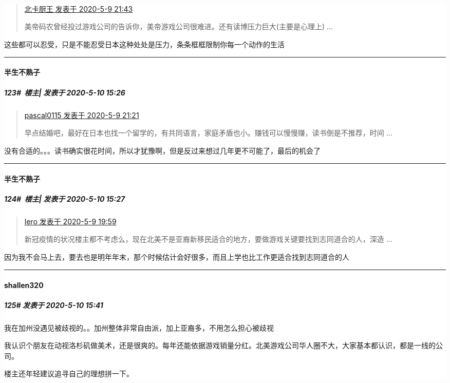 <blockquote><a href="httphttps://bbs.saraba1st.com/2b/forum.php?mod=redirect&amp;goto=findpost&amp;pid=47360748&amp;ptid=1933593" target="_blank">北卡厨王 发表于 2020-5-9 21:43</a>

美帝码农曾经投过游戏公司的告诉你，美帝游戏公司很难进。还有读博压力巨大(主要是心理上) ...</blockquote>
这些都可以忍受，只是不能忍受日本这种处处是压力，条条框框限制你每一个动作的生活







*****

####  半生不熟子  
##### 123#         楼主| 发表于 2020-5-10 15:26



<blockquote><a href="httphttps://bbs.saraba1st.com/2b/forum.php?mod=redirect&amp;goto=findpost&amp;pid=47360540&amp;ptid=1933593" target="_blank">pascal0115 发表于 2020-5-9 21:21</a>

早点结婚吧，最好在日本也找一个留学的，有共同语言，家庭矛盾也小。赚钱可以慢慢赚，读书倒是不推荐，时间 ...</blockquote>
没有合适的。。。读书确实很花时间，所以才犹豫啊，但是反过来想过几年更不可能了，最后的机会了







*****

####  半生不熟子  
##### 124#         楼主| 发表于 2020-5-10 15:27



<blockquote><a href="httphttps://bbs.saraba1st.com/2b/forum.php?mod=redirect&amp;goto=findpost&amp;pid=47359778&amp;ptid=1933593" target="_blank">lero 发表于 2020-5-9 19:59</a>

新冠疫情的状况楼主都不考虑么，现在北美不是亚裔新移民适合的地方，要做游戏关键要找到志同道合的人，深造 ...</blockquote>
因为我不会马上去，要去也是明年年末，那个时候估计会好很多，而且上学也比工作更适合找到志同道合的人







*****

####  shallen320  
##### 125#       发表于 2020-5-10 15:41




我在加州没遇见被歧视的。。加州整体非常自由派，加上亚裔多，不用怎么担心被歧视

我认识个朋友在动视洛杉矶做美术，还是很爽的。每年还能依据游戏销量分红。北美游戏公司华人圈不大，大家基本都认识，都是一线的公司。

楼主还年轻建议追寻自己的理想拼一下。





